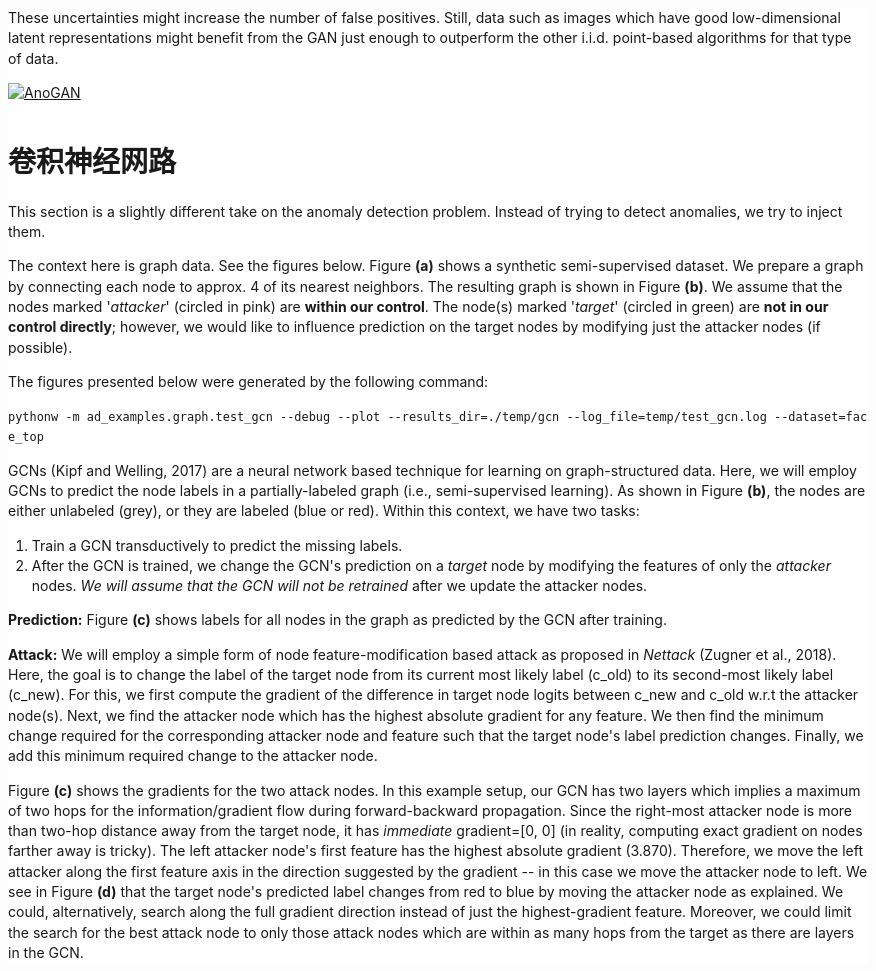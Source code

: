 These uncertainties might increase the number of false positives. Still, data such as images which have good low-dimensional latent representations might benefit from the GAN just enough to outperform the other i.i.d. point-based algorithms for that type of data.

[![AnoGAN](https://github.com/shubhomoydas/ad_examples/raw/master/figures/gan/ano_gan.png)](https://github.com/shubhomoydas/ad_examples/blob/master/figures/gan/ano_gan.png)

# 卷积神经网路

This section is a slightly different take on the anomaly detection problem. Instead of trying to detect anomalies, we try to inject them.

The context here is graph data. See the figures below. Figure **(a)** shows a synthetic semi-supervised dataset. We prepare a graph by connecting each node to approx. 4 of its nearest neighbors. The resulting graph is shown in Figure **(b)**. We assume that the nodes marked '*attacker*' (circled in pink) are **within our control**. The node(s) marked '*target*' (circled in green) are **not in our control directly**; however, we would like to influence prediction on the target nodes by modifying just the attacker nodes (if possible).

The figures presented below were generated by the following command:

```
pythonw -m ad_examples.graph.test_gcn --debug --plot --results_dir=./temp/gcn --log_file=temp/test_gcn.log --dataset=face_top
```

GCNs (Kipf and Welling, 2017) are a neural network based technique for learning on graph-structured data. Here, we will employ GCNs to predict the node labels in a partially-labeled graph (i.e., semi-supervised learning). As shown in Figure **(b)**, the nodes are either unlabeled (grey), or they are labeled (blue or red). Within this context, we have two tasks:

1. Train a GCN transductively to predict the missing labels.
2. After the GCN is trained, we change the GCN's prediction on a *target* node by modifying the features of only the *attacker* nodes. *We will assume that the GCN will not be retrained* after we update the attacker nodes.

**Prediction:** Figure **(c)** shows labels for all nodes in the graph as predicted by the GCN after training.

**Attack:** We will employ a simple form of node feature-modification based attack as proposed in *Nettack* (Zugner et al., 2018). Here, the goal is to change the label of the target node from its current most likely label (c_old) to its second-most likely label (c_new). For this, we first compute the gradient of the difference in target node logits between c_new and c_old w.r.t the attacker node(s). Next, we find the attacker node which has the highest absolute gradient for any feature. We then find the minimum change required for the corresponding attacker node and feature such that the target node's label prediction changes. Finally, we add this minimum required change to the attacker node.

Figure **(c)** shows the gradients for the two attack nodes. In this example setup, our GCN has two layers which implies a maximum of two hops for the information/gradient flow during forward-backward propagation. Since the right-most attacker node is more than two-hop distance away from the target node, it has *immediate* gradient=[0, 0] (in reality, computing exact gradient on nodes farther away is tricky). The left attacker node's first feature has the highest absolute gradient (3.870). Therefore, we move the left attacker along the first feature axis in the direction suggested by the gradient -- in this case we move the attacker node to left. We see in Figure **(d)** that the target node's predicted label changes from red to blue by moving the attacker node as explained. We could, alternatively, search along the full gradient direction instead of just the highest-gradient feature. Moreover, we could limit the search for the best attack node to only those attack nodes which are within as many hops from the target as there are layers in the GCN.
